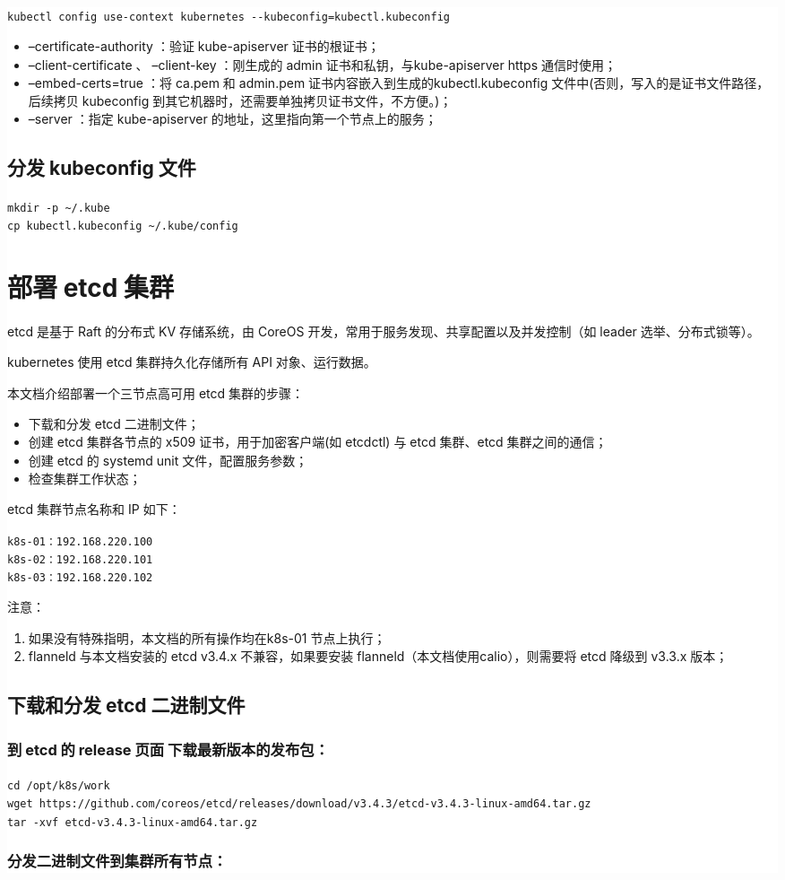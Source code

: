 ```
kubectl config use-context kubernetes --kubeconfig=kubectl.kubeconfig
```

- –certificate-authority ：验证 kube-apiserver 证书的根证书；
- –client-certificate 、 –client-key ：刚生成的 admin 证书和私钥，与kube-apiserver https 通信时使用；
- –embed-certs=true ：将 ca.pem 和 admin.pem 证书内容嵌入到生成的kubectl.kubeconfig 文件中(否则，写入的是证书文件路径，后续拷贝 kubeconfig 到其它机器时，还需要单独拷贝证书文件，不方便。)；
- –server ：指定 kube-apiserver 的地址，这里指向第一个节点上的服务；

## 分发 kubeconfig 文件

```
mkdir -p ~/.kube
cp kubectl.kubeconfig ~/.kube/config
```

# 部署 etcd 集群

etcd 是基于 Raft 的分布式 KV 存储系统，由 CoreOS 开发，常用于服务发现、共享配置以及并发控制（如 leader 选举、分布式锁等）。

kubernetes 使用 etcd 集群持久化存储所有 API 对象、运行数据。

本文档介绍部署一个三节点高可用 etcd 集群的步骤：

- 下载和分发 etcd 二进制文件；
- 创建 etcd 集群各节点的 x509 证书，用于加密客户端(如 etcdctl) 与 etcd 集群、etcd 集群之间的通信；
- 创建 etcd 的 systemd unit 文件，配置服务参数；
- 检查集群工作状态；

etcd 集群节点名称和 IP 如下：

```
k8s-01：192.168.220.100
k8s-02：192.168.220.101
k8s-03：192.168.220.102
```

注意：

1. 如果没有特殊指明，本文档的所有操作均在k8s-01 节点上执行；
2. flanneld 与本文档安装的 etcd v3.4.x 不兼容，如果要安装 flanneld（本文档使用calio），则需要将 etcd 降级到 v3.3.x 版本；

## 下载和分发 etcd 二进制文件

### 到 etcd 的 release 页面 下载最新版本的发布包：

```shell
cd /opt/k8s/work
wget https://github.com/coreos/etcd/releases/download/v3.4.3/etcd-v3.4.3-linux-amd64.tar.gz
tar -xvf etcd-v3.4.3-linux-amd64.tar.gz
```

### 分发二进制文件到集群所有节点：

